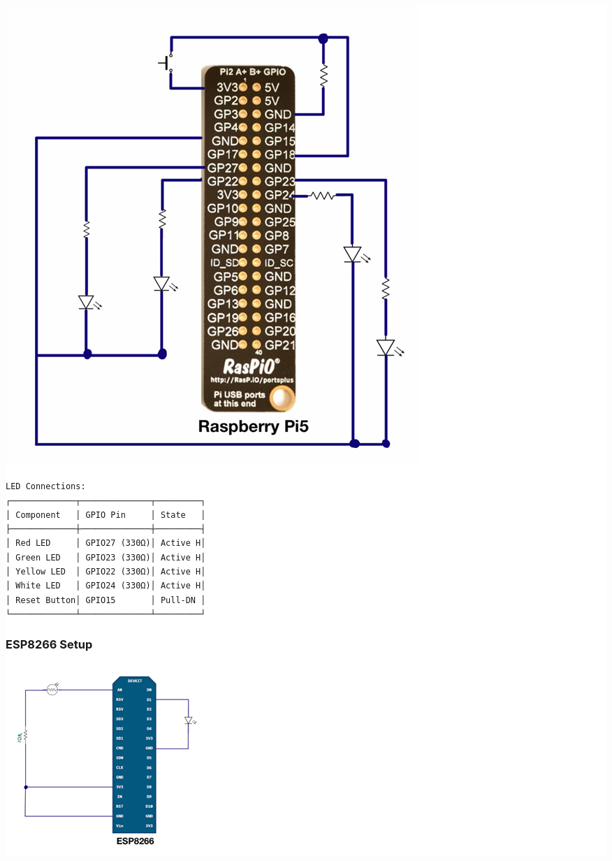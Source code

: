 ![image](./Images/Pi_Configuration.png)
```
LED Connections:
┌─────────────┬──────────────┬─────────┐
│ Component   │ GPIO Pin     │ State   │
├─────────────┼──────────────┼─────────┤
│ Red LED     │ GPIO27 (330Ω)│ Active H│
│ Green LED   │ GPIO23 (330Ω)│ Active H│
│ Yellow LED  │ GPIO22 (330Ω)│ Active H│
│ White LED   │ GPIO24 (330Ω)│ Active H│
│ Reset Button│ GPIO15       │ Pull-DN │
└─────────────┴──────────────┴─────────┘
```

### ESP8266 Setup
![image](./Images/ESP8266.png)
```
```